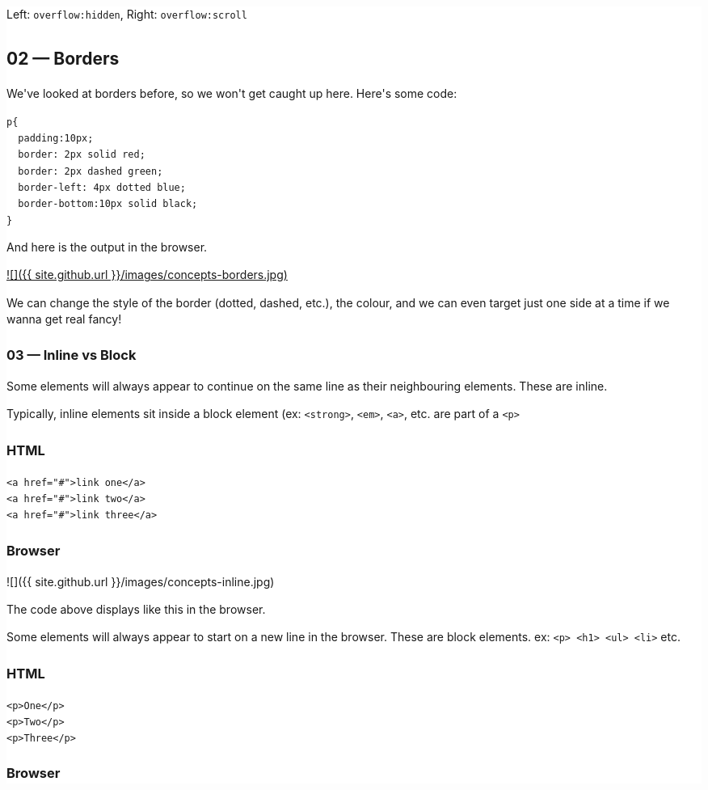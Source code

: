 Left: `overflow:hidden`, Right: `overflow:scroll`

## 02 — Borders

We've looked at borders before, so we won't get caught up here. Here's
some code:

    p{
      padding:10px;
      border: 2px solid red;
      border: 2px dashed green;
      border-left: 4px dotted blue;
      border-bottom:10px solid black;
    }

And here is the output in the browser.

[![]({{ site.github.url }}/images/concepts-borders.jpg)](images/concepts-borders.jpg)

We can change the style of the border (dotted, dashed, etc.), the
colour, and we can even target just one side at a time if we wanna get
real fancy!

### 03 — Inline vs Block

Some elements will always appear to continue on the same line as their
neighbouring elements. These are inline.

Typically, inline elements sit inside a block element (ex: `<strong>`,
`<em>`, `<a>`, etc. are part of a `<p>`

### HTML

    <a href="#">link one</a>
    <a href="#">link two</a>
    <a href="#">link three</a>

### Browser

![]({{ site.github.url }}/images/concepts-inline.jpg)

The code above displays like this in the browser.

Some elements will always appear to start on a new line in the browser.
These are block elements. ex: `<p> <h1> <ul> <li>` etc.

### HTML

    <p>One</p>
    <p>Two</p>
    <p>Three</p>

### Browser
